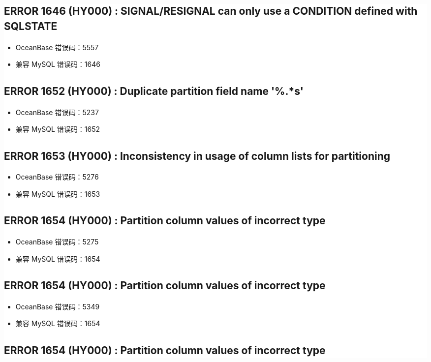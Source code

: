 
ERROR 1646 (HY000) : SIGNAL/RESIGNAL can only use a CONDITION defined with SQLSTATE 
--------------------------------------------------------------------------------------------------------

* OceanBase 错误码：5557

  

* 兼容 MySQL 错误码：1646

  




ERROR 1652 (HY000) : Duplicate partition field name '%.\*s' 
--------------------------------------------------------------------------------

* OceanBase 错误码：5237

  

* 兼容 MySQL 错误码：1652

  




ERROR 1653 (HY000) : Inconsistency in usage of column lists for partitioning 
-------------------------------------------------------------------------------------------------

* OceanBase 错误码：5276

  

* 兼容 MySQL 错误码：1653

  




ERROR 1654 (HY000) : Partition column values of incorrect type 
-----------------------------------------------------------------------------------

* OceanBase 错误码：5275

  

* 兼容 MySQL 错误码：1654

  




ERROR 1654 (HY000) : Partition column values of incorrect type 
-----------------------------------------------------------------------------------

* OceanBase 错误码：5349

  

* 兼容 MySQL 错误码：1654

  




ERROR 1654 (HY000) : Partition column values of incorrect type 
-----------------------------------------------------------------------------------
